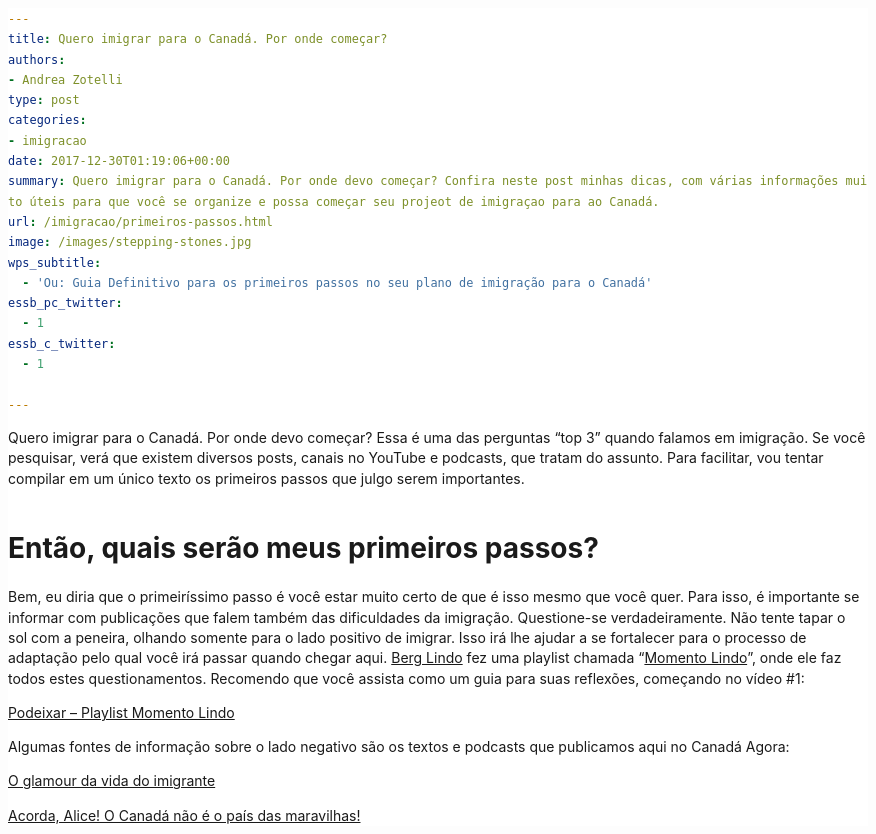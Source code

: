 ```yaml
---
title: Quero imigrar para o Canadá. Por onde começar?
authors:
- Andrea Zotelli
type: post
categories:
- imigracao
date: 2017-12-30T01:19:06+00:00
summary: Quero imigrar para o Canadá. Por onde devo começar? Confira neste post minhas dicas, com várias informações muito úteis para que você se organize e possa começar seu projeot de imigraçao para ao Canadá.
url: /imigracao/primeiros-passos.html
image: /images/stepping-stones.jpg
wps_subtitle:
  - 'Ou: Guia Definitivo para os primeiros passos no seu plano de imigração para o Canadá'
essb_pc_twitter:
  - 1
essb_c_twitter:
  - 1

---
```

Quero imigrar para o Canadá. Por onde devo começar? Essa é uma das perguntas “top 3” quando falamos em imigração. Se você pesquisar, verá que existem diversos posts, canais no YouTube e podcasts, que tratam do assunto. Para facilitar, vou tentar compilar em um único texto os primeiros passos que julgo serem importantes.

# Então, quais serão meus primeiros passos?

Bem, eu diria que o primeiríssimo passo é você estar muito certo de que é isso mesmo que você quer. Para isso, é importante se informar com publicações que falem também das dificuldades da imigração. Questione-se verdadeiramente. Não tente tapar o sol com a peneira, olhando somente para o lado positivo de imigrar. Isso irá lhe ajudar a se fortalecer para o processo de adaptação pelo qual você irá passar quando chegar aqui. <a href="https://www.canadaagora.com/berg" target="_blank" rel="noopener">Berg Lindo</a> fez uma playlist chamada “<a href="https://www.youtube.com/playlist?list=PLubOevLtlHp9TJ0idgkE8QR6U651aZe8G" target="_blank" rel="noopener">Momento Lindo</a>”, onde ele faz todos estes questionamentos. Recomendo que você assista como um guia para suas reflexões, começando no vídeo #1:

<a href="https://www.youtube.com/playlist?list=PLubOevLtlHp9TJ0idgkE8QR6U651aZe8G" target="_blank" rel="noopener">Podeixar – Playlist Momento Lindo</a>

Algumas fontes de informação sobre o lado negativo são os textos e podcasts que publicamos aqui no Canadá Agora:

<a href="https://www.canadaagora.com/andreazotelli/glamour-vida-imigrante.html" target="_blank" rel="noopener">O glamour da vida do imigrante</a>

<a href="https://www.canadaagora.com/andreazotelli/acorda-alice-o-canada-nao-e-o-pais-das-maravilhas.html" target="_blank" rel="noopener">Acorda, Alice! O Canadá não é o país das maravilhas!</a>
